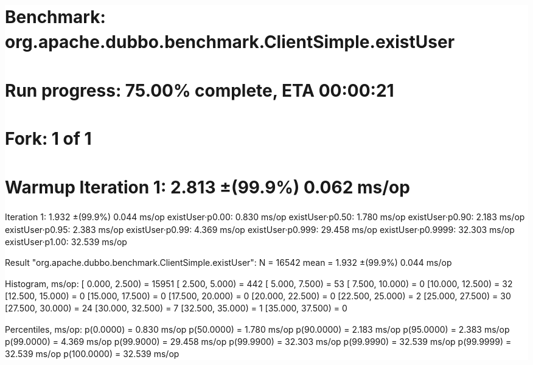 # Benchmark: org.apache.dubbo.benchmark.ClientSimple.existUser

# Run progress: 75.00% complete, ETA 00:00:21
# Fork: 1 of 1
# Warmup Iteration   1: 2.813 ±(99.9%) 0.062 ms/op
Iteration   1: 1.932 ±(99.9%) 0.044 ms/op
                 existUser·p0.00:   0.830 ms/op
                 existUser·p0.50:   1.780 ms/op
                 existUser·p0.90:   2.183 ms/op
                 existUser·p0.95:   2.383 ms/op
                 existUser·p0.99:   4.369 ms/op
                 existUser·p0.999:  29.458 ms/op
                 existUser·p0.9999: 32.303 ms/op
                 existUser·p1.00:   32.539 ms/op



Result "org.apache.dubbo.benchmark.ClientSimple.existUser":
  N = 16542
  mean =      1.932 ±(99.9%) 0.044 ms/op

  Histogram, ms/op:
    [ 0.000,  2.500) = 15951 
    [ 2.500,  5.000) = 442 
    [ 5.000,  7.500) = 53 
    [ 7.500, 10.000) = 0 
    [10.000, 12.500) = 32 
    [12.500, 15.000) = 0 
    [15.000, 17.500) = 0 
    [17.500, 20.000) = 0 
    [20.000, 22.500) = 0 
    [22.500, 25.000) = 2 
    [25.000, 27.500) = 30 
    [27.500, 30.000) = 24 
    [30.000, 32.500) = 7 
    [32.500, 35.000) = 1 
    [35.000, 37.500) = 0 

  Percentiles, ms/op:
      p(0.0000) =      0.830 ms/op
     p(50.0000) =      1.780 ms/op
     p(90.0000) =      2.183 ms/op
     p(95.0000) =      2.383 ms/op
     p(99.0000) =      4.369 ms/op
     p(99.9000) =     29.458 ms/op
     p(99.9900) =     32.303 ms/op
     p(99.9990) =     32.539 ms/op
     p(99.9999) =     32.539 ms/op
    p(100.0000) =     32.539 ms/op

